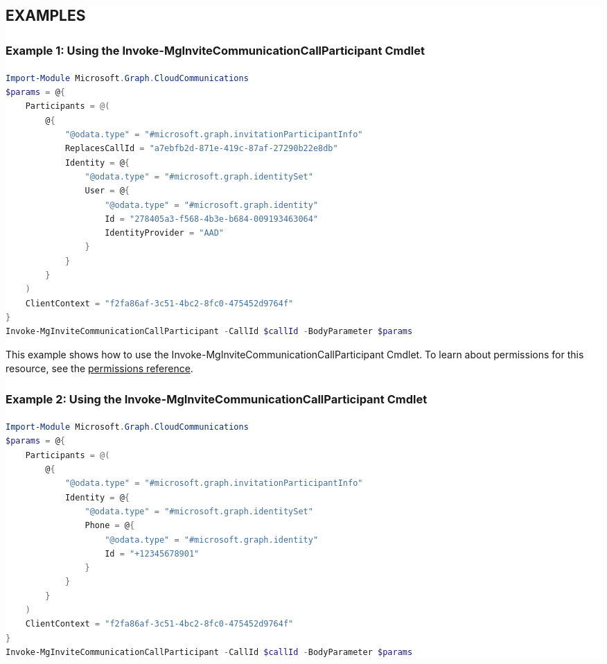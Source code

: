 ## EXAMPLES

### Example 1: Using the Invoke-MgInviteCommunicationCallParticipant Cmdlet
```powershell
Import-Module Microsoft.Graph.CloudCommunications
$params = @{
	Participants = @(
		@{
			"@odata.type" = "#microsoft.graph.invitationParticipantInfo"
			ReplacesCallId = "a7ebfb2d-871e-419c-87af-27290b22e8db"
			Identity = @{
				"@odata.type" = "#microsoft.graph.identitySet"
				User = @{
					"@odata.type" = "#microsoft.graph.identity"
					Id = "278405a3-f568-4b3e-b684-009193463064"
					IdentityProvider = "AAD"
				}
			}
		}
	)
	ClientContext = "f2fa86af-3c51-4bc2-8fc0-475452d9764f"
}
Invoke-MgInviteCommunicationCallParticipant -CallId $callId -BodyParameter $params
```

This example shows how to use the Invoke-MgInviteCommunicationCallParticipant Cmdlet.
To learn about permissions for this resource, see the [permissions reference](/graph/permissions-reference).

### Example 2: Using the Invoke-MgInviteCommunicationCallParticipant Cmdlet
```powershell
Import-Module Microsoft.Graph.CloudCommunications
$params = @{
	Participants = @(
		@{
			"@odata.type" = "#microsoft.graph.invitationParticipantInfo"
			Identity = @{
				"@odata.type" = "#microsoft.graph.identitySet"
				Phone = @{
					"@odata.type" = "#microsoft.graph.identity"
					Id = "+12345678901"
				}
			}
		}
	)
	ClientContext = "f2fa86af-3c51-4bc2-8fc0-475452d9764f"
}
Invoke-MgInviteCommunicationCallParticipant -CallId $callId -BodyParameter $params
```
